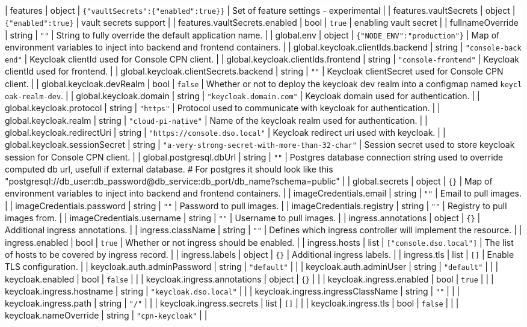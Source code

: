 | features | object | `{"vaultSecrets":{"enabled":true}}` | Set of feature settings - experimental |
| features.vaultSecrets | object | `{"enabled":true}` | vault secrets support |
| features.vaultSecrets.enabled | bool | `true` | enabling vault secret |
| fullnameOverride | string | `""` | String to fully override the default application name. |
| global.env | object | `{"NODE_ENV":"production"}` | Map of environment variables to inject into backend and frontend containers. |
| global.keycloak.clientIds.backend | string | `"console-backend"` | Keycloak clientId used for Console CPN client. |
| global.keycloak.clientIds.frontend | string | `"console-frontend"` | Keycloak clientId used for frontend. |
| global.keycloak.clientSecrets.backend | string | `""` | Keycloak clientSecret used for Console CPN client. |
| global.keycloak.devRealm | bool | `false` | Whether or not to deploy the keycloak dev realm into a configmap named `keycloak-realm-dev`. |
| global.keycloak.domain | string | `"keycloak.domain.com"` | Keycloak domain used for authentication. |
| global.keycloak.protocol | string | `"https"` | Protocol used to communicate with keycloak for authentication. |
| global.keycloak.realm | string | `"cloud-pi-native"` | Name of the keycloak realm used for authentication. |
| global.keycloak.redirectUri | string | `"https://console.dso.local"` | Keycloak redirect uri used with keycloak. |
| global.keycloak.sessionSecret | string | `"a-very-strong-secret-with-more-than-32-char"` | Session secret used to store keycloak session for Console CPN client. |
| global.postgresql.dbUrl | string | `""` | Postgres database connection string used to override computed db url, usefull if external database. # For postgres it should look like this "postgresql://db_user:db_password@db_service:db_port/db_name?schema=public" |
| global.secrets | object | `{}` | Map of environment variables to inject into backend and frontend containers. |
| imageCredentials.email | string | `""` | Email to pull images. |
| imageCredentials.password | string | `""` | Password to pull images. |
| imageCredentials.registry | string | `""` | Registry to pull images from. |
| imageCredentials.username | string | `""` | Username to pull images. |
| ingress.annotations | object | `{}` | Additional ingress annotations. |
| ingress.className | string | `""` | Defines which ingress controller will implement the resource. |
| ingress.enabled | bool | `true` | Whether or not ingress should be enabled. |
| ingress.hosts | list | `["console.dso.local"]` | The list of hosts to be covered by ingress record. |
| ingress.labels | object | `{}` | Additional ingress labels. |
| ingress.tls | list | `[]` | Enable TLS configuration. |
| keycloak.auth.adminPassword | string | `"default"` |  |
| keycloak.auth.adminUser | string | `"default"` |  |
| keycloak.enabled | bool | `false` |  |
| keycloak.ingress.annotations | object | `{}` |  |
| keycloak.ingress.enabled | bool | `true` |  |
| keycloak.ingress.hostname | string | `"keycloak.dso.local"` |  |
| keycloak.ingress.ingressClassName | string | `""` |  |
| keycloak.ingress.path | string | `"/"` |  |
| keycloak.ingress.secrets | list | `[]` |  |
| keycloak.ingress.tls | bool | `false` |  |
| keycloak.nameOverride | string | `"cpn-keycloak"` |  |